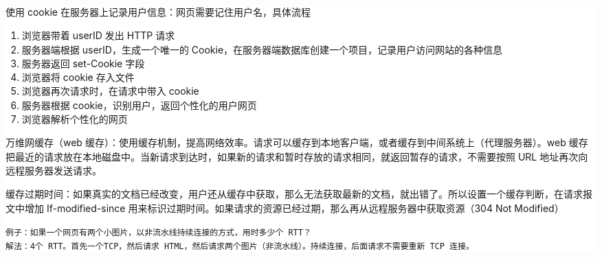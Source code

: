使用 cookie 在服务器上记录用户信息：网页需要记住用户名，具体流程

1. 浏览器带着 userID 发出 HTTP 请求
2. 服务器端根据 userID，生成一个唯一的 Cookie，在服务器端数据库创建一个项目，记录用户访问网站的各种信息
3. 服务器返回 set-Cookie 字段
4. 浏览器将 cookie 存入文件
5. 浏览器再次请求时，在请求中带入 cookie
6. 服务器根据 cookie，识别用户，返回个性化的用户网页
7. 浏览器解析个性化的网页

万维网缓存（web 缓存）：使用缓存机制，提高网络效率。请求可以缓存到本地客户端，或者缓存到中间系统上（代理服务器）。web 缓存把最近的请求放在本地磁盘中。当新请求到达时，如果新的请求和暂时存放的请求相同，就返回暂存的请求，不需要按照 URL 地址再次向远程服务器发送请求。

缓存过期时间：如果真实的文档已经改变，用户还从缓存中获取，那么无法获取最新的文档，就出错了。所以设置一个缓存判断，在请求报文中增加 If-modified-since 用来标识过期时间。如果请求的资源已经过期，那么再从远程服务器中获取资源（304 Not Modified）

~~~
例子：如果一个网页有两个小图片，以非流水线持续连接的方式，用时多少个 RTT？
解法：4个 RTT。首先一个TCP，然后请求 HTML，然后请求两个图片（非流水线）。持续连接，后面请求不需要重新 TCP 连接。
~~~
